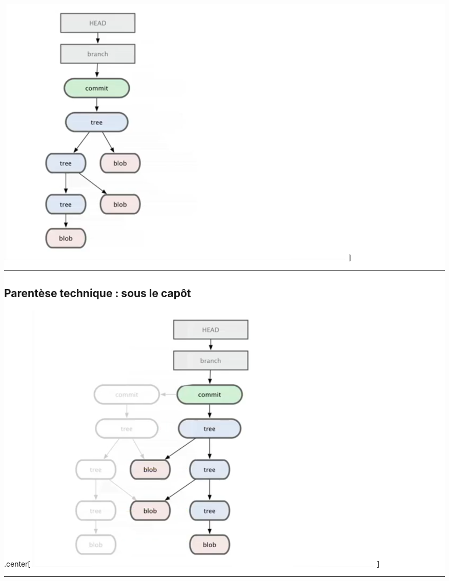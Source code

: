 ![](img/gitcommitinternal1.png)
]

---

## Parentèse technique : sous le capôt

.center[
![](img/gitcommitinternal2.png)
]

---